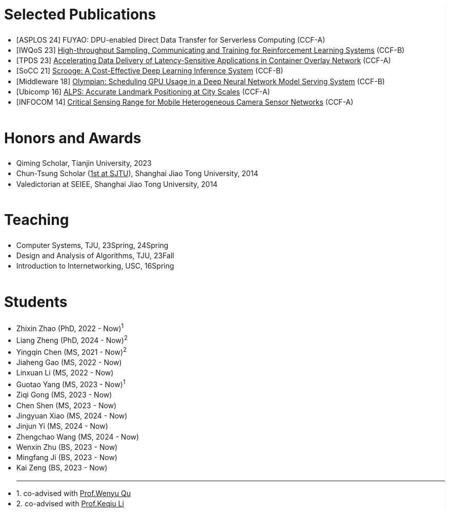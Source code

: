 

# Selected Publications
<ul>
<li>[ASPLOS 24] FUYAO: DPU-enabled Direct Data Transfer for Serverless Computing (CCF-A)</li>
<li>[IWQoS 23] <a href="https://ieeexplore.ieee.org/abstract/document/10188703">High-throughput Sampling, Communicating and Training for Reinforcement Learning Systems</a> (CCF-B)</li>
<li>[TPDS 23] <a href="https://ieeexplore.ieee.org/abstract/document/10198904">Accelerating Data Delivery of Latency-Sensitive Applications in Container Overlay Network</a> (CCF-A)</li>
<li>[SoCC 21] <a href="https://dl.acm.org/doi/abs/10.1145/3472883.3486993">Scrooge: A Cost-Effective Deep Learning Inference System</a> (CCF-B)</li>
<li>[Middleware 18] <a href="https://dl.acm.org/doi/abs/10.1145/3274808.3274813">Olympian: Scheduling GPU Usage in a Deep Neural Network Model Serving System</a> (CCF-B)</li>
<li>[Ubicomp 16] <a href="https://dl.acm.org/doi/abs/10.1145/2971648.2971674">ALPS: Accurate Landmark Positioning at City Scales</a> (CCF-A)</li>
<li>[INFOCOM 14] <a href="https://ieeexplore.ieee.org/abstract/document/6848026">Critical Sensing Range for Mobile Heterogeneous Camera Sensor Networks</a> (CCF-A)</li>
</ul>

# Honors and Awards
<ul>
<li>Qiming Scholar, Tianjin University, 2023</li>
<li>Chun-Tsung Scholar (<a href="https://mp.weixin.qq.com/s/rNHzswm6M2jHpe6u88JruQ">1st at SJTU</a>), Shanghai Jiao Tong University, 2014</li>
<li>Valedictorian at SEIEE, Shanghai Jiao Tong University, 2014</li>
</ul>

# Teaching
<ul>
  <li>Computer Systems, TJU, 23Spring, 24Spring</li>
  <li>Design and Analysis of Algorithms, TJU, 23Fall</li>
  <li>Introduction to Internetworking, USC, 16Spring</li>
</ul>

# Students
<ul>
  <li>Zhixin Zhao (PhD, 2022 - Now)<sup>1</sup></li>
  <li>Liang Zheng (PhD, 2024 - Now)<sup>2</sup></li>
  <li>Yingqin Chen (MS, 2021 - Now)<sup>2</sup></li>
  <li>Jiaheng Gao (MS, 2022 - Now)</li>
  <li>Linxuan Li (MS, 2022 - Now)</li>
  <li>Guotao Yang (MS, 2023 - Now)<sup>1</a></sup></li>
  <li>Ziqi Gong (MS, 2023 - Now)</li>
  <li>Chen Shen (MS, 2023 - Now)</li>
  <li>Jingyuan Xiao (MS, 2024 - Now)</li>
  <li>Jinjun Yi (MS, 2024 - Now)</li>
  <li>Zhengchao Wang (MS, 2024 - Now)</li>
  <li>Wenxin Zhu (BS, 2023 - Now)</li>
  <li>Mingfang Ji (BS, 2023 - Now)</li>
  <li>Kai Zeng (BS, 2023 - Now)</li>
  <hr>
  <li class="co">1. co-advised with <a href="https://cic.tju.edu.cn/faculty/wyqu/index.html">Prof.Wenyu Qu</a>
  </li>
  <li class="co">2. co-advised with <a href="https://cic.tju.edu.cn/faculty/likeqiu/index.html">Prof.Keqiu Li</a>
  </li>
</ul>

